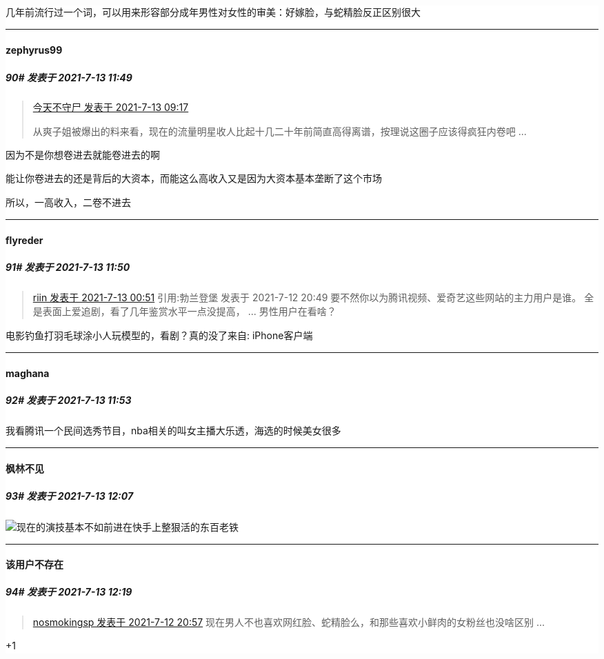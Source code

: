 
几年前流行过一个词，可以用来形容部分成年男性对女性的审美：好嫁脸，与蛇精脸反正区别很大


*****

####  zephyrus99  
##### 90#       发表于 2021-7-13 11:49


<blockquote><a href="httphttps://bbs.saraba1st.com/2b/forum.php?mod=redirect&amp;goto=findpost&amp;pid=51940013&amp;ptid=2015102" target="_blank">今天不守尸 发表于 2021-7-13 09:17</a>

从爽子姐被爆出的料来看，现在的流量明星收人比起十几二十年前简直高得离谱，按理说这圈子应该得疯狂内卷吧 ...</blockquote>
因为不是你想卷进去就能卷进去的啊

能让你卷进去的还是背后的大资本，而能这么高收入又是因为大资本基本垄断了这个市场

所以，一高收入，二卷不进去




*****

####  flyreder  
##### 91#       发表于 2021-7-13 11:50


<blockquote><a href="httphttps://bbs.saraba1st.com/2b/forum.php?mod=redirect&amp;goto=findpost&amp;pid=51938542&amp;ptid=2015102" target="_blank"> riin 发表于 2021-7-13 00:51</a> 引用:勃兰登堡 发表于 2021-7-12 20:49 要不然你以为腾讯视频、爱奇艺这些网站的主力用户是谁。 全是表面上爱追剧，看了几年鉴赏水平一点没提高， ... 男性用户在看啥？ </blockquote>
电影钓鱼打羽毛球涂小人玩模型的，看剧？真的没了来自: iPhone客户端


*****

####  maghana  
##### 92#       发表于 2021-7-13 11:53


我看腾讯一个民间选秀节目，nba相关的叫女主播大乐透，海选的时候美女很多


*****

####  枫林不见  
##### 93#       发表于 2021-7-13 12:07


<img src="https://static.saraba1st.com/image/smiley/face2017/067.png" referrerpolicy="no-referrer">现在的演技基本不如前进在快手上整狠活的东百老铁


*****

####  该用户不存在  
##### 94#       发表于 2021-7-13 12:19


<blockquote><a href="httphttps://bbs.saraba1st.com/2b/forum.php?mod=redirect&amp;goto=findpost&amp;pid=51936081&amp;ptid=2015102" target="_blank">nosmokingsp 发表于 2021-7-12 20:57</a>
现在男人不也喜欢网红脸、蛇精脸么，和那些喜欢小鲜肉的女粉丝也没啥区别 ...</blockquote>
+1
